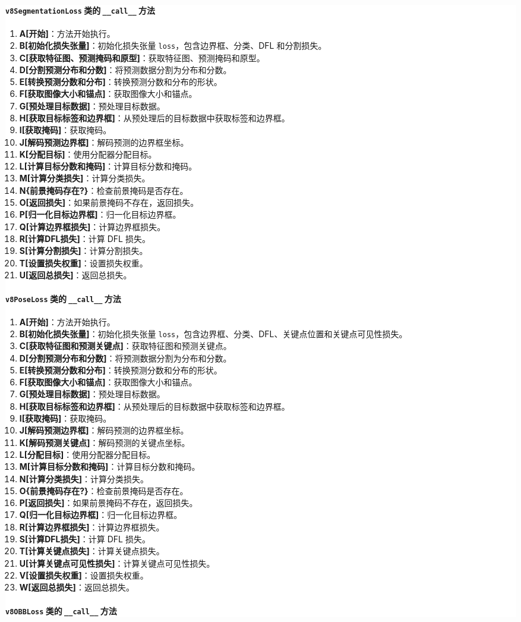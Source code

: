 #### `v8SegmentationLoss` 类的 `__call__` 方法

1. **A[开始]**：方法开始执行。
2. **B[初始化损失张量]**：初始化损失张量 `loss`，包含边界框、分类、DFL 和分割损失。
3. **C[获取特征图、预测掩码和原型]**：获取特征图、预测掩码和原型。
4. **D[分割预测分布和分数]**：将预测数据分割为分布和分数。
5. **E[转换预测分数和分布]**：转换预测分数和分布的形状。
6. **F[获取图像大小和锚点]**：获取图像大小和锚点。
7. **G[预处理目标数据]**：预处理目标数据。
8. **H[获取目标标签和边界框]**：从预处理后的目标数据中获取标签和边界框。
9. **I[获取掩码]**：获取掩码。
10. **J[解码预测边界框]**：解码预测的边界框坐标。
11. **K[分配目标]**：使用分配器分配目标。
12. **L[计算目标分数和掩码]**：计算目标分数和掩码。
13. **M[计算分类损失]**：计算分类损失。
14. **N{前景掩码存在?}**：检查前景掩码是否存在。
15. **O[返回损失]**：如果前景掩码不存在，返回损失。
16. **P[归一化目标边界框]**：归一化目标边界框。
17. **Q[计算边界框损失]**：计算边界框损失。
18. **R[计算DFL损失]**：计算 DFL 损失。
19. **S[计算分割损失]**：计算分割损失。
20. **T[设置损失权重]**：设置损失权重。
21. **U[返回总损失]**：返回总损失。

#### `v8PoseLoss` 类的 `__call__` 方法

1. **A[开始]**：方法开始执行。
2. **B[初始化损失张量]**：初始化损失张量 `loss`，包含边界框、分类、DFL、关键点位置和关键点可见性损失。
3. **C[获取特征图和预测关键点]**：获取特征图和预测关键点。
4. **D[分割预测分布和分数]**：将预测数据分割为分布和分数。
5. **E[转换预测分数和分布]**：转换预测分数和分布的形状。
6. **F[获取图像大小和锚点]**：获取图像大小和锚点。
7. **G[预处理目标数据]**：预处理目标数据。
8. **H[获取目标标签和边界框]**：从预处理后的目标数据中获取标签和边界框。
9. **I[获取掩码]**：获取掩码。
10. **J[解码预测边界框]**：解码预测的边界框坐标。
11. **K[解码预测关键点]**：解码预测的关键点坐标。
12. **L[分配目标]**：使用分配器分配目标。
13. **M[计算目标分数和掩码]**：计算目标分数和掩码。
14. **N[计算分类损失]**：计算分类损失。
15. **O{前景掩码存在?}**：检查前景掩码是否存在。
16. **P[返回损失]**：如果前景掩码不存在，返回损失。
17. **Q[归一化目标边界框]**：归一化目标边界框。
18. **R[计算边界框损失]**：计算边界框损失。
19. **S[计算DFL损失]**：计算 DFL 损失。
20. **T[计算关键点损失]**：计算关键点损失。
21. **U[计算关键点可见性损失]**：计算关键点可见性损失。
22. **V[设置损失权重]**：设置损失权重。
23. **W[返回总损失]**：返回总损失。

#### `v8OBBLoss` 类的 `__call__` 方法
